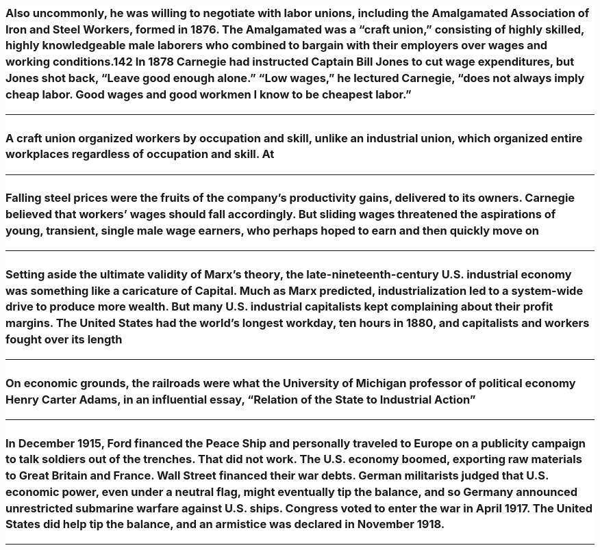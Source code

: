 ### Also uncommonly, he was willing to negotiate with labor unions, including the Amalgamated Association of Iron and Steel Workers, formed in 1876. The Amalgamated was a “craft union,” consisting of highly skilled, highly knowledgeable male laborers who combined to bargain with their employers over wages and working conditions.142 In 1878 Carnegie had instructed Captain Bill Jones to cut wage expenditures, but Jones shot back, “Leave good enough alone.” “Low wages,” he lectured Carnegie, “does not always imply cheap labor. Good wages and good workmen I know to be cheapest labor.”  
---

### A craft union organized workers by occupation and skill, unlike an industrial union, which organized entire workplaces regardless of occupation and skill. At  
---

### Falling steel prices were the fruits of the company’s productivity gains, delivered to its owners. Carnegie believed that workers’ wages should fall accordingly. But sliding wages threatened the aspirations of young, transient, single male wage earners, who perhaps hoped to earn and then quickly move on  
---

### Setting aside the ultimate validity of Marx’s theory, the late-nineteenth-century U.S. industrial economy was something like a caricature of Capital. Much as Marx predicted, industrialization led to a system-wide drive to produce more wealth. But many U.S. industrial capitalists kept complaining about their profit margins. The United States had the world’s longest workday, ten hours in 1880, and capitalists and workers fought over its length  
---

### On economic grounds, the railroads were what the University of Michigan professor of political economy Henry Carter Adams, in an influential essay, “Relation of the State to Industrial Action”  
---

### In December 1915, Ford financed the Peace Ship and personally traveled to Europe on a publicity campaign to talk soldiers out of the trenches. That did not work. The U.S. economy boomed, exporting raw materials to Great Britain and France. Wall Street financed their war debts. German militarists judged that U.S. economic power, even under a neutral flag, might eventually tip the balance, and so Germany announced unrestricted submarine warfare against U.S. ships. Congress voted to enter the war in April 1917. The United States did help tip the balance, and an armistice was declared in November 1918.  
---
